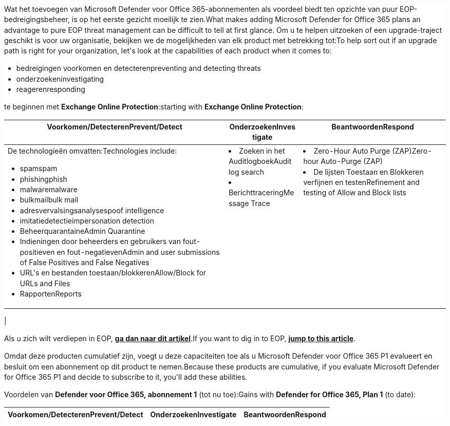 <span data-ttu-id="5f9cf-148">Wat het toevoegen van Microsoft Defender voor Office 365-abonnementen als voordeel biedt ten opzichte van puur EOP-bedreigingsbeheer, is op het eerste gezicht moeilijk te zien.</span><span class="sxs-lookup"><span data-stu-id="5f9cf-148">What makes adding Microsoft Defender for Office 365 plans an advantage to pure EOP threat management can be difficult to tell at first glance.</span></span> <span data-ttu-id="5f9cf-149">Om u te helpen uitzoeken of een upgrade-traject geschikt is voor uw organisatie, bekijken we de mogelijkheden van elk product met betrekking tot:</span><span class="sxs-lookup"><span data-stu-id="5f9cf-149">To help sort out if an upgrade path is right for your organization, let's look at the capabilities of each product when it comes to:</span></span>

- <span data-ttu-id="5f9cf-150">bedreigingen voorkomen en detecteren</span><span class="sxs-lookup"><span data-stu-id="5f9cf-150">preventing and detecting threats</span></span>
- <span data-ttu-id="5f9cf-151">onderzoeken</span><span class="sxs-lookup"><span data-stu-id="5f9cf-151">investigating</span></span>
- <span data-ttu-id="5f9cf-152">reageren</span><span class="sxs-lookup"><span data-stu-id="5f9cf-152">responding</span></span>

<span data-ttu-id="5f9cf-153">te beginnen met **Exchange Online Protection**:</span><span class="sxs-lookup"><span data-stu-id="5f9cf-153">starting with **Exchange Online Protection**:</span></span>
<p>

|<span data-ttu-id="5f9cf-154">Voorkomen/Detecteren</span><span class="sxs-lookup"><span data-stu-id="5f9cf-154">Prevent/Detect</span></span>|<span data-ttu-id="5f9cf-155">Onderzoeken</span><span class="sxs-lookup"><span data-stu-id="5f9cf-155">Investigate</span></span>|<span data-ttu-id="5f9cf-156">Beantwoorden</span><span class="sxs-lookup"><span data-stu-id="5f9cf-156">Respond</span></span>|
|---|---|---|
|<span data-ttu-id="5f9cf-157">De technologieën omvatten:</span><span class="sxs-lookup"><span data-stu-id="5f9cf-157">Technologies include:</span></span><ul><li><span data-ttu-id="5f9cf-158">spam</span><span class="sxs-lookup"><span data-stu-id="5f9cf-158">spam</span></span></li><li><span data-ttu-id="5f9cf-159">phishing</span><span class="sxs-lookup"><span data-stu-id="5f9cf-159">phish</span></span></li><li><span data-ttu-id="5f9cf-160">malware</span><span class="sxs-lookup"><span data-stu-id="5f9cf-160">malware</span></span></li><li><span data-ttu-id="5f9cf-161">bulkmail</span><span class="sxs-lookup"><span data-stu-id="5f9cf-161">bulk mail</span></span></li><li><span data-ttu-id="5f9cf-162">adresvervalsingsanalyse</span><span class="sxs-lookup"><span data-stu-id="5f9cf-162">spoof intelligence</span></span></li><li><span data-ttu-id="5f9cf-163">imitatiedetectie</span><span class="sxs-lookup"><span data-stu-id="5f9cf-163">impersonation detection</span></span></li><li><span data-ttu-id="5f9cf-164">Beheerquarantaine</span><span class="sxs-lookup"><span data-stu-id="5f9cf-164">Admin Quarantine</span></span></li><li><span data-ttu-id="5f9cf-165">Indieningen door beheerders en gebruikers van fout-positieven en fout-negatieven</span><span class="sxs-lookup"><span data-stu-id="5f9cf-165">Admin and user submissions of False Positives and False Negatives</span></span></li><li><span data-ttu-id="5f9cf-166">URL's en bestanden toestaan/blokkeren</span><span class="sxs-lookup"><span data-stu-id="5f9cf-166">Allow/Block for URLs and Files</span></span></li><li><span data-ttu-id="5f9cf-167">Rapporten</span><span class="sxs-lookup"><span data-stu-id="5f9cf-167">Reports</span></span></li></u1>|<li><span data-ttu-id="5f9cf-168">Zoeken in het Auditlogboek</span><span class="sxs-lookup"><span data-stu-id="5f9cf-168">Audit log search</span></span></li><li><span data-ttu-id="5f9cf-169">Berichttracering</span><span class="sxs-lookup"><span data-stu-id="5f9cf-169">Message Trace</span></span></li>|<li><span data-ttu-id="5f9cf-170">Zero-Hour Auto Purge (ZAP)</span><span class="sxs-lookup"><span data-stu-id="5f9cf-170">Zero-hour Auto-Purge (ZAP)</span></span></li><li><span data-ttu-id="5f9cf-171">De lijsten Toestaan en Blokkeren verfijnen en testen</span><span class="sxs-lookup"><span data-stu-id="5f9cf-171">Refinement and testing of Allow and Block lists</span></span></li>|
|

<span data-ttu-id="5f9cf-172">Als u zich wilt verdiepen in EOP, **[ga dan naar dit artikel](exchange-online-protection-overview.md)**.</span><span class="sxs-lookup"><span data-stu-id="5f9cf-172">If you want to dig in to EOP, **[jump to this article](exchange-online-protection-overview.md)**.</span></span>

<span data-ttu-id="5f9cf-173">Omdat deze producten cumulatief zijn, voegt u deze capaciteiten toe als u Microsoft Defender voor Office 365 P1 evalueert en besluit om een abonnement op dit product te nemen.</span><span class="sxs-lookup"><span data-stu-id="5f9cf-173">Because these products are cumulative, if you evaluate Microsoft Defender for Office 365 P1 and decide to subscribe to it, you'll add these abilities.</span></span>

<span data-ttu-id="5f9cf-174">Voordelen van **Defender voor Office 365, abonnement 1** (tot nu toe):</span><span class="sxs-lookup"><span data-stu-id="5f9cf-174">Gains with **Defender for Office 365, Plan 1** (to date):</span></span>
<p>

|<span data-ttu-id="5f9cf-175">Voorkomen/Detecteren</span><span class="sxs-lookup"><span data-stu-id="5f9cf-175">Prevent/Detect</span></span>|<span data-ttu-id="5f9cf-176">Onderzoeken</span><span class="sxs-lookup"><span data-stu-id="5f9cf-176">Investigate</span></span>|<span data-ttu-id="5f9cf-177">Beantwoorden</span><span class="sxs-lookup"><span data-stu-id="5f9cf-177">Respond</span></span>|
|---|---|---|